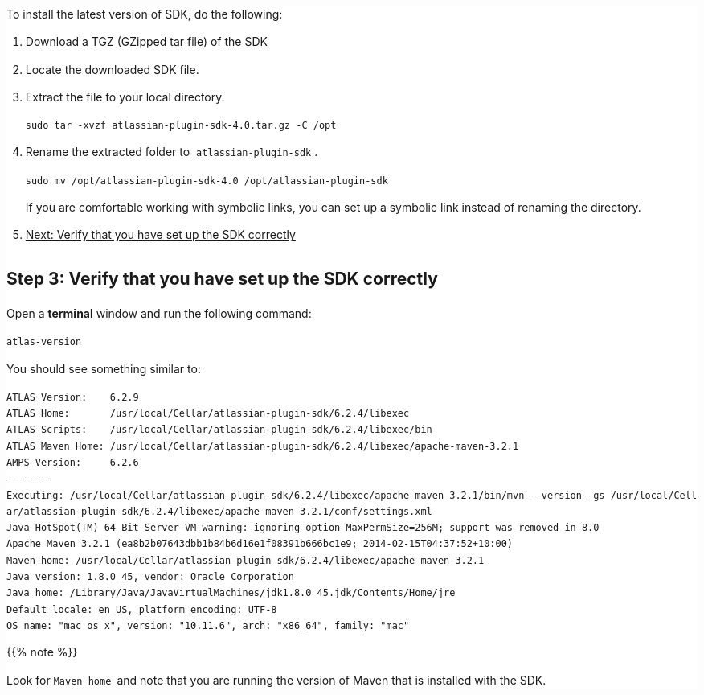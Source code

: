 To install the latest version of SDK, do the following:

1.  <a href="https://marketplace.atlassian.com/download/plugins/atlassian-plugin-sdk-tgz" class="external-link">Download a TGZ (GZipped tar file) of the SDK</a>
2.  Locate the downloaded SDK file. 
3.  Extract the file to your local directory.

    ``` text
    sudo tar -xvzf atlassian-plugin-sdk-4.0.tar.gz -C /opt
    ```

4.  Rename the extracted folder to  `atlassian-plugin-sdk` .

    ``` text
    sudo mv /opt/atlassian-plugin-sdk-4.0 /opt/atlassian-plugin-sdk 
    ```

    If you are comfortable working with symbolic links, you can set up a symbolic link instead of renaming the directory.

5.  [Next: Verify that you have set up the SDK correctly](https://developer.atlassian.com/display/DOCS/Install+the+Atlassian+SDK+on+a+Linux+or+Mac+system#InstalltheAtlassianSDKonaLinuxorMacsystem-step3Step3:VerifythatyouhavesetuptheSDKcorrectly)

## Step 3: Verify that you have set up the SDK correctly

Open a **terminal** window and run the following command:

``` text
atlas-version
```

You should see something similar to:

``` text
ATLAS Version:    6.2.9
ATLAS Home:       /usr/local/Cellar/atlassian-plugin-sdk/6.2.4/libexec
ATLAS Scripts:    /usr/local/Cellar/atlassian-plugin-sdk/6.2.4/libexec/bin
ATLAS Maven Home: /usr/local/Cellar/atlassian-plugin-sdk/6.2.4/libexec/apache-maven-3.2.1
AMPS Version:     6.2.6
--------
Executing: /usr/local/Cellar/atlassian-plugin-sdk/6.2.4/libexec/apache-maven-3.2.1/bin/mvn --version -gs /usr/local/Cellar/atlassian-plugin-sdk/6.2.4/libexec/apache-maven-3.2.1/conf/settings.xml
Java HotSpot(TM) 64-Bit Server VM warning: ignoring option MaxPermSize=256M; support was removed in 8.0
Apache Maven 3.2.1 (ea8b2b07643dbb1b84b6d16e1f08391b666bc1e9; 2014-02-15T04:37:52+10:00)
Maven home: /usr/local/Cellar/atlassian-plugin-sdk/6.2.4/libexec/apache-maven-3.2.1
Java version: 1.8.0_45, vendor: Oracle Corporation
Java home: /Library/Java/JavaVirtualMachines/jdk1.8.0_45.jdk/Contents/Home/jre
Default locale: en_US, platform encoding: UTF-8
OS name: "mac os x", version: "10.11.6", arch: "x86_64", family: "mac"
```

{{% note %}}

Look for `Maven home `and note that you are running the version of Maven that is installed with the SDK.
